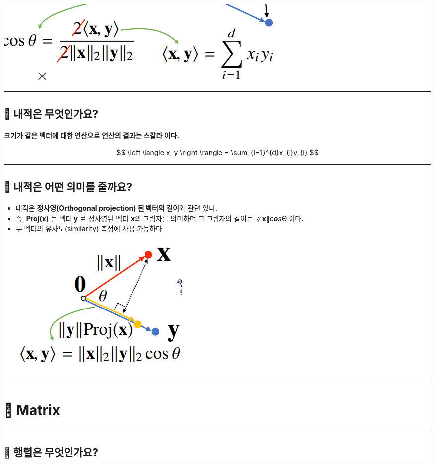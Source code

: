 ![](../images/a0c16247-112d-4226-9cee-194ac3b45c6f-image.png)

------

## 📄 내적은 무엇인가요?

**크기가 같은 벡터에 대한 연산으로 연산의 결과는 스칼라 이다.**

$$
\left \langle x, y \right \rangle = \sum_{i=1}^{d}x_{i}y_{i}
$$


------

## 📄 내적은 어떤 의미를 줄까요?

- 내적은 **정사영(Orthogonal projection) 된 벡터의 길이**와 관련 있다. 
- 즉, **Proj(x)** 는 벡터 **y** 로 정사영된 벡터 **x**의 그림자를 의미하며 그 그림자의 길이는 ∥**x**∥*c**o**s*Θ 이다.
- 두 벡터의 유사도(similarity) 측정에 사용 가능하다

![](../images/458f9fa5-d26e-4ca4-88ad-cea5c8b3857c-image.png)

------

# 📌 Matrix

------

## 📄 행렬은 무엇인가요?

